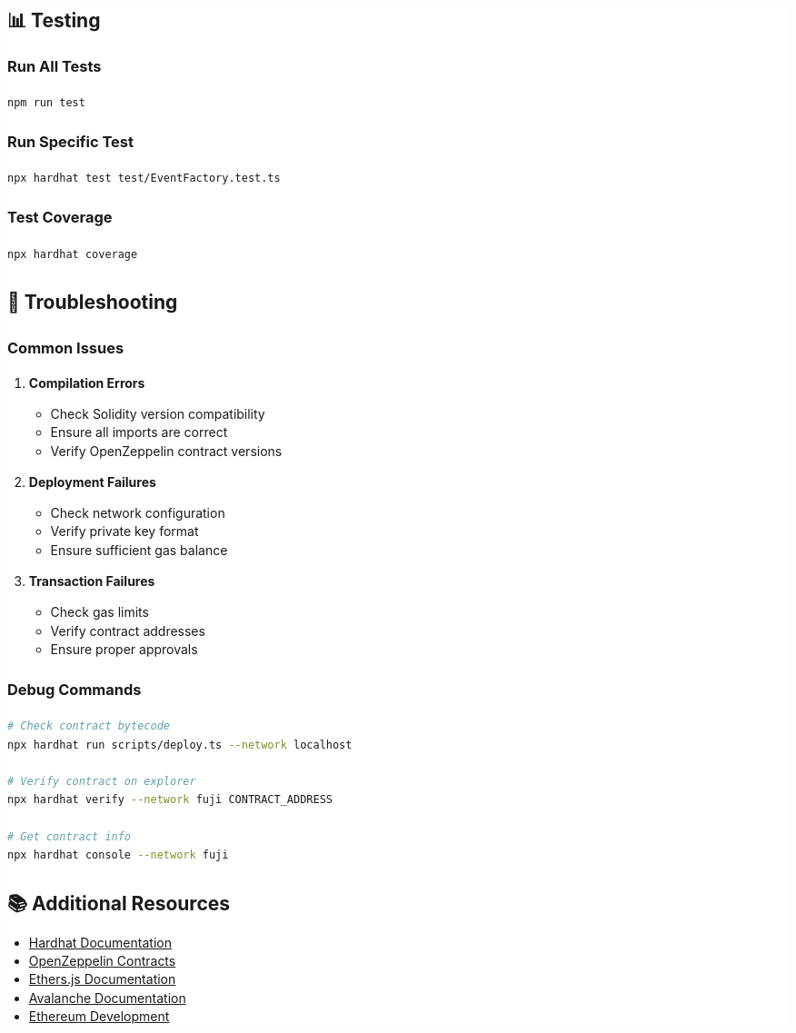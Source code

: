 ## 📊 Testing

### Run All Tests
```bash
npm run test
```

### Run Specific Test
```bash
npx hardhat test test/EventFactory.test.ts
```

### Test Coverage
```bash
npx hardhat coverage
```

## 🚨 Troubleshooting

### Common Issues

1. **Compilation Errors**
   - Check Solidity version compatibility
   - Ensure all imports are correct
   - Verify OpenZeppelin contract versions

2. **Deployment Failures**
   - Check network configuration
   - Verify private key format
   - Ensure sufficient gas balance

3. **Transaction Failures**
   - Check gas limits
   - Verify contract addresses
   - Ensure proper approvals

### Debug Commands
```bash
# Check contract bytecode
npx hardhat run scripts/deploy.ts --network localhost

# Verify contract on explorer
npx hardhat verify --network fuji CONTRACT_ADDRESS

# Get contract info
npx hardhat console --network fuji
```

## 📚 Additional Resources

- [Hardhat Documentation](https://hardhat.org/docs)
- [OpenZeppelin Contracts](https://docs.openzeppelin.com/contracts/)
- [Ethers.js Documentation](https://docs.ethers.io/)
- [Avalanche Documentation](https://docs.avax.network/)
- [Ethereum Development](https://ethereum.org/developers/)
